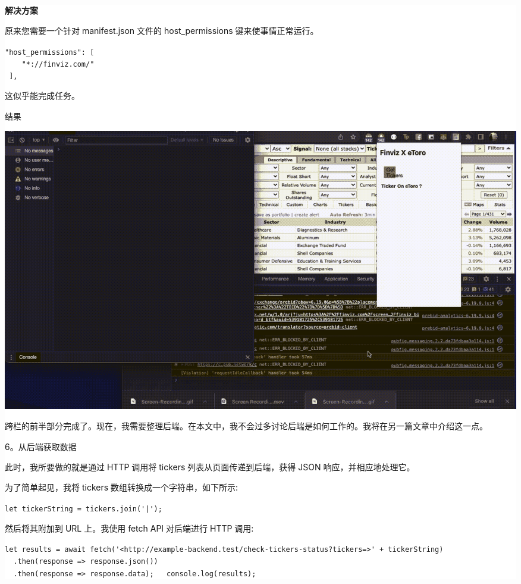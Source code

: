 **解决方案**

原来您需要一个针对 manifest.json 文件的 host_permissions 键来使事情正常运行。

```
"host_permissions": [
    "*://finviz.com/"
 ],
```

这似乎能完成任务。

结果

![](img/7eb6126101d8d24a1e4e97fba7c2eed8.png)

跨栏的前半部分完成了。现在，我需要整理后端。在本文中，我不会过多讨论后端是如何工作的。我将在另一篇文章中介绍这一点。

6。从后端获取数据

此时，我所要做的就是通过 HTTP 调用将 tickers 列表从页面传递到后端，获得 JSON 响应，并相应地处理它。

为了简单起见，我将 tickers 数组转换成一个字符串，如下所示:

```
let tickerString = tickers.join('|');
```

然后将其附加到 URL 上。我使用 fetch API 对后端进行 HTTP 调用:

```
let results = await fetch('<http://example-backend.test/check-tickers-status?tickers=>' + tickerString)
  .then(response => response.json())
  .then(response => response.data);   console.log(results);
```
